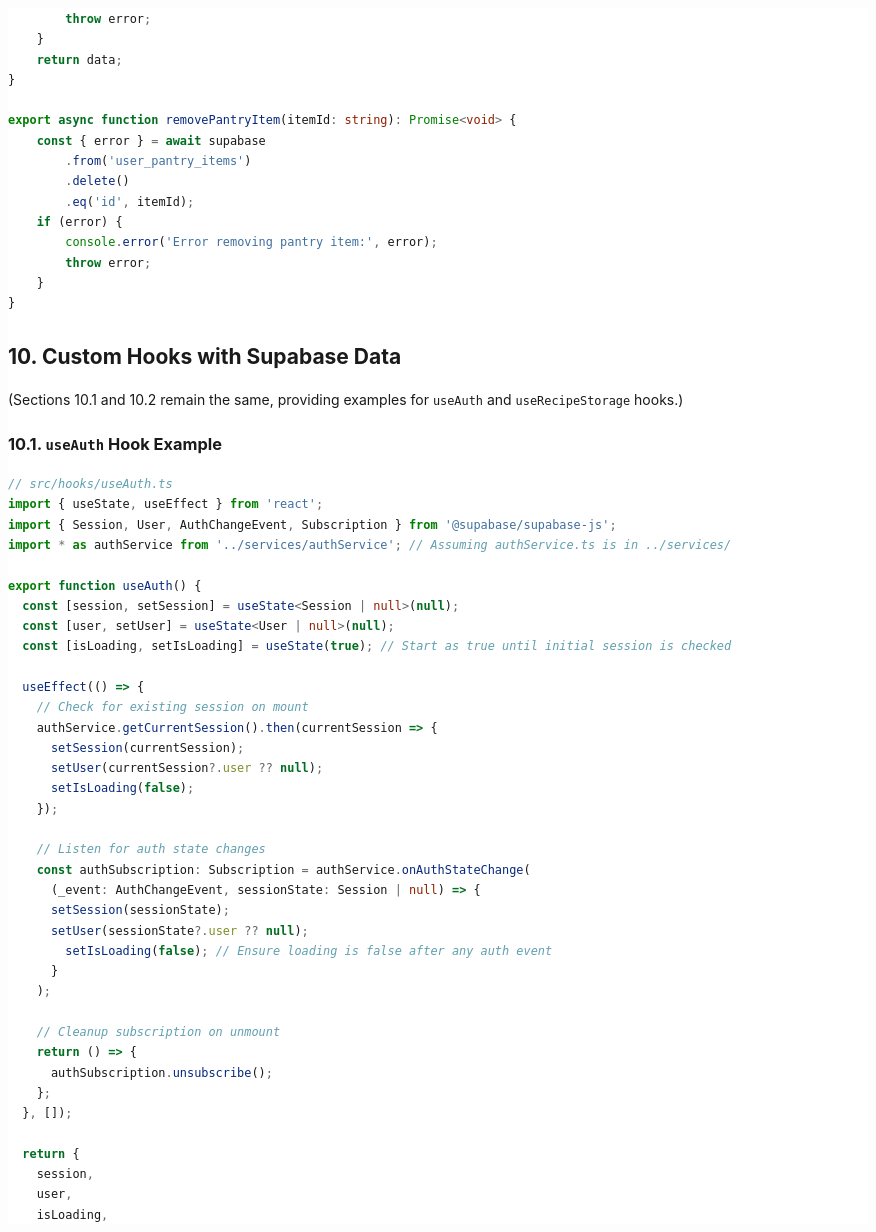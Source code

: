 ```typescript
        throw error;
    }
    return data;
}

export async function removePantryItem(itemId: string): Promise<void> {
    const { error } = await supabase
        .from('user_pantry_items')
        .delete()
        .eq('id', itemId);
    if (error) {
        console.error('Error removing pantry item:', error);
        throw error;
    }
}
```

## 10. Custom Hooks with Supabase Data
(Sections 10.1 and 10.2 remain the same, providing examples for `useAuth` and `useRecipeStorage` hooks.)

### 10.1. `useAuth` Hook Example
```typescript
// src/hooks/useAuth.ts
import { useState, useEffect } from 'react';
import { Session, User, AuthChangeEvent, Subscription } from '@supabase/supabase-js';
import * as authService from '../services/authService'; // Assuming authService.ts is in ../services/

export function useAuth() {
  const [session, setSession] = useState<Session | null>(null);
  const [user, setUser] = useState<User | null>(null);
  const [isLoading, setIsLoading] = useState(true); // Start as true until initial session is checked

  useEffect(() => {
    // Check for existing session on mount
    authService.getCurrentSession().then(currentSession => {
      setSession(currentSession);
      setUser(currentSession?.user ?? null);
      setIsLoading(false);
    });

    // Listen for auth state changes
    const authSubscription: Subscription = authService.onAuthStateChange(
      (_event: AuthChangeEvent, sessionState: Session | null) => {
      setSession(sessionState);
      setUser(sessionState?.user ?? null);
        setIsLoading(false); // Ensure loading is false after any auth event
      }
    );

    // Cleanup subscription on unmount
    return () => {
      authSubscription.unsubscribe();
    };
  }, []);

  return {
    session,
    user,
    isLoading,
```